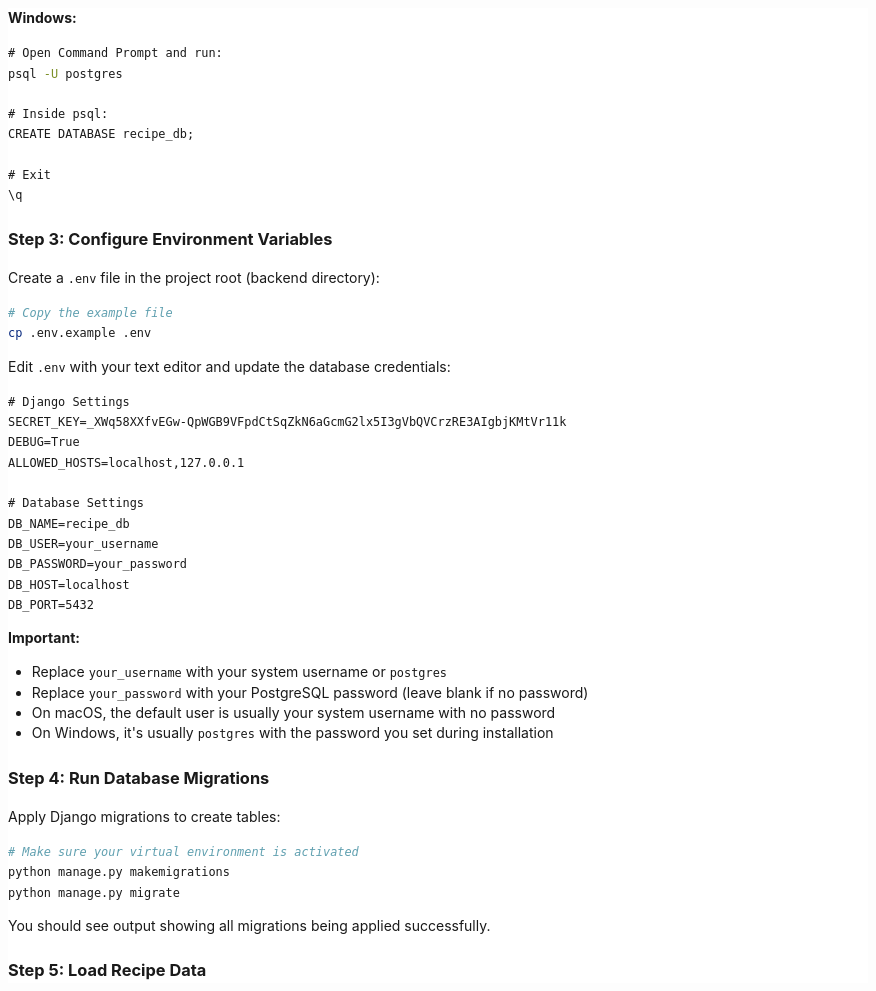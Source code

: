 **Windows:**
```cmd
# Open Command Prompt and run:
psql -U postgres

# Inside psql:
CREATE DATABASE recipe_db;

# Exit
\q
```

### Step 3: Configure Environment Variables

Create a `.env` file in the project root (backend directory):

```bash
# Copy the example file
cp .env.example .env
```

Edit `.env` with your text editor and update the database credentials:

```env
# Django Settings
SECRET_KEY=_XWq58XXfvEGw-QpWGB9VFpdCtSqZkN6aGcmG2lx5I3gVbQVCrzRE3AIgbjKMtVr11k
DEBUG=True
ALLOWED_HOSTS=localhost,127.0.0.1

# Database Settings
DB_NAME=recipe_db
DB_USER=your_username
DB_PASSWORD=your_password
DB_HOST=localhost
DB_PORT=5432
```

**Important:**
- Replace `your_username` with your system username or `postgres`
- Replace `your_password` with your PostgreSQL password (leave blank if no password)
- On macOS, the default user is usually your system username with no password
- On Windows, it's usually `postgres` with the password you set during installation

### Step 4: Run Database Migrations

Apply Django migrations to create tables:

```bash
# Make sure your virtual environment is activated
python manage.py makemigrations
python manage.py migrate
```

You should see output showing all migrations being applied successfully.

### Step 5: Load Recipe Data
